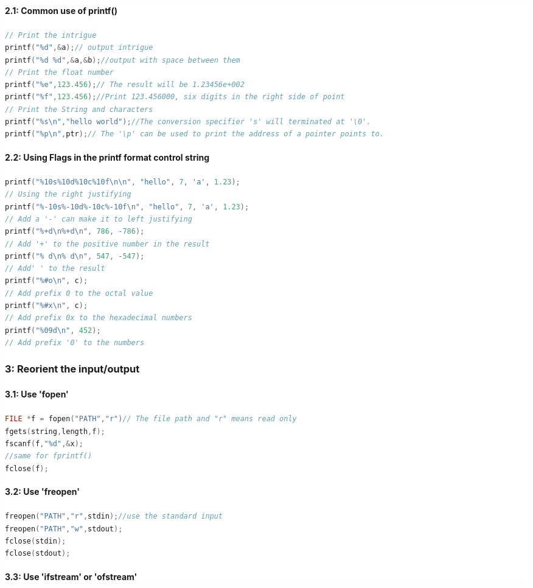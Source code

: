 #### 2.1: Common use of printf()

```cpp
// Print the intrigue
printf("%d",&a);// output intrigue
printf("%d %d",&a,&b);//output with space between them
// Print the float number
printf("%e",123.456);// The result will be 1.23456e+002
printf("%f",123.456);//Print 123.456000, six digits in the right side of point
// Print the String and characters
printf("%s\n","hello world");//The conversion specifier 's' will terminated at '\0'.
printf("%p\n",ptr);// The '\p' can be used to print the address of a pointer points to.
```

#### 2.2: Using Flags in the printf format control string

```cpp
printf("%10s%10d%10c%10f\n\n", "hello", 7, 'a', 1.23);
// Using the right justifying 
printf("%-10s%-10d%-10c%-10f\n", "hello", 7, 'a', 1.23);
// Add a '-' can make it to left justifying
printf("%+d\n%+d\n", 786, -786);
// Add '+' to the positive number in the result 
printf("% d\n% d\n", 547, -547);
// Add' ' to the result 
printf("%#o\n", c);
// Add prefix 0 to the octal value
printf("%#x\n", c);
// Add prefix 0x to the hexadecimal numbers
printf("%09d\n", 452);
// Add prefix '0' to the numbers


```

### 3: Reorient the input/output

#### 3.1: Use 'fopen'
```cpp
FILE *f = fopen("PATH","r")// The file path and "r" means read only
fgets(string,length,f);
fscanf(f,"%d",&x);
//same for fprintf()
fclose(f);

```

#### 3.2: Use 'freopen'

```cpp
freopen("PATH","r",stdin);//use the standard input 
freopen("PATH","w",stdout);
fclose(stdin);
fclose(stdout);
```
#### 3.3: Use 'ifstream' or 'ofstream'
